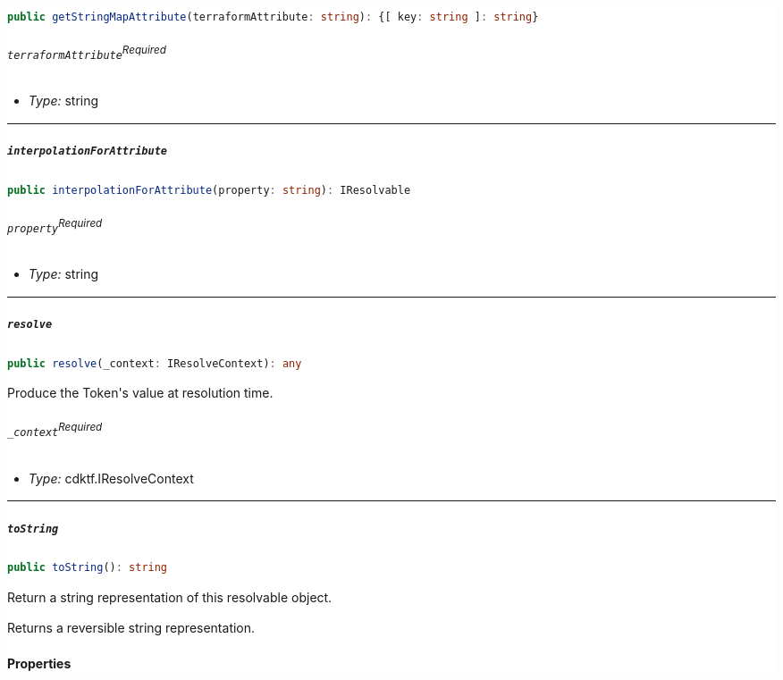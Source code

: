 ```typescript
public getStringMapAttribute(terraformAttribute: string): {[ key: string ]: string}
```

###### `terraformAttribute`<sup>Required</sup> <a name="terraformAttribute" id="@cdktf/provider-nomad.job.JobTaskGroupsOutputReference.getStringMapAttribute.parameter.terraformAttribute"></a>

- *Type:* string

---

##### `interpolationForAttribute` <a name="interpolationForAttribute" id="@cdktf/provider-nomad.job.JobTaskGroupsOutputReference.interpolationForAttribute"></a>

```typescript
public interpolationForAttribute(property: string): IResolvable
```

###### `property`<sup>Required</sup> <a name="property" id="@cdktf/provider-nomad.job.JobTaskGroupsOutputReference.interpolationForAttribute.parameter.property"></a>

- *Type:* string

---

##### `resolve` <a name="resolve" id="@cdktf/provider-nomad.job.JobTaskGroupsOutputReference.resolve"></a>

```typescript
public resolve(_context: IResolveContext): any
```

Produce the Token's value at resolution time.

###### `_context`<sup>Required</sup> <a name="_context" id="@cdktf/provider-nomad.job.JobTaskGroupsOutputReference.resolve.parameter._context"></a>

- *Type:* cdktf.IResolveContext

---

##### `toString` <a name="toString" id="@cdktf/provider-nomad.job.JobTaskGroupsOutputReference.toString"></a>

```typescript
public toString(): string
```

Return a string representation of this resolvable object.

Returns a reversible string representation.


#### Properties <a name="Properties" id="Properties"></a>
